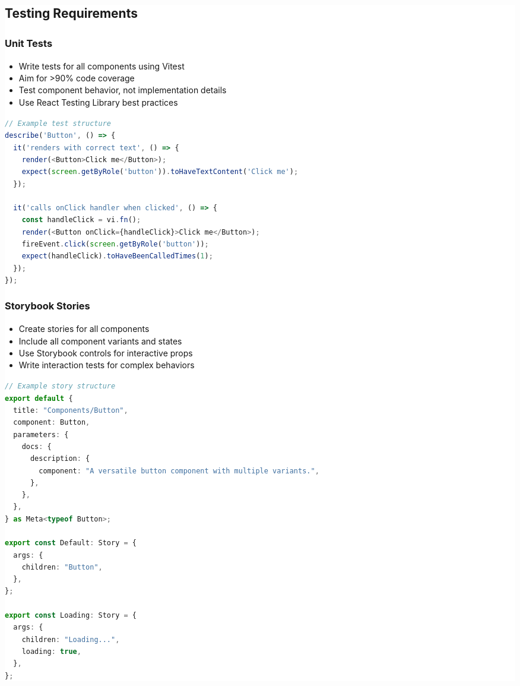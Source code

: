 ## Testing Requirements

### Unit Tests

- Write tests for all components using Vitest
- Aim for >90% code coverage
- Test component behavior, not implementation details
- Use React Testing Library best practices

```typescript
// Example test structure
describe('Button', () => {
  it('renders with correct text', () => {
    render(<Button>Click me</Button>);
    expect(screen.getByRole('button')).toHaveTextContent('Click me');
  });

  it('calls onClick handler when clicked', () => {
    const handleClick = vi.fn();
    render(<Button onClick={handleClick}>Click me</Button>);
    fireEvent.click(screen.getByRole('button'));
    expect(handleClick).toHaveBeenCalledTimes(1);
  });
});
```

### Storybook Stories

- Create stories for all components
- Include all component variants and states
- Use Storybook controls for interactive props
- Write interaction tests for complex behaviors

```typescript
// Example story structure
export default {
  title: "Components/Button",
  component: Button,
  parameters: {
    docs: {
      description: {
        component: "A versatile button component with multiple variants.",
      },
    },
  },
} as Meta<typeof Button>;

export const Default: Story = {
  args: {
    children: "Button",
  },
};

export const Loading: Story = {
  args: {
    children: "Loading...",
    loading: true,
  },
};
```

